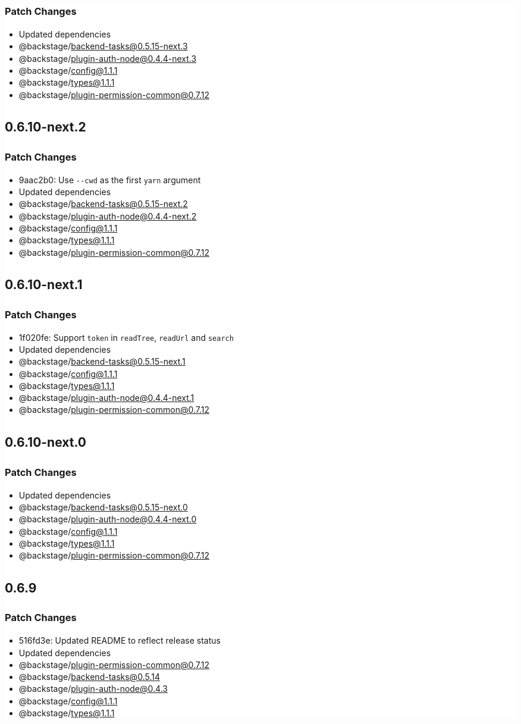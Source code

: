 ### Patch Changes

- Updated dependencies
 - @backstage/backend-tasks@0.5.15-next.3
 - @backstage/plugin-auth-node@0.4.4-next.3
 - @backstage/config@1.1.1
 - @backstage/types@1.1.1
 - @backstage/plugin-permission-common@0.7.12

## 0.6.10-next.2

### Patch Changes

- 9aac2b0: Use `--cwd` as the first `yarn` argument
- Updated dependencies
 - @backstage/backend-tasks@0.5.15-next.2
 - @backstage/plugin-auth-node@0.4.4-next.2
 - @backstage/config@1.1.1
 - @backstage/types@1.1.1
 - @backstage/plugin-permission-common@0.7.12

## 0.6.10-next.1

### Patch Changes

- 1f020fe: Support `token` in `readTree`, `readUrl` and `search`
- Updated dependencies
 - @backstage/backend-tasks@0.5.15-next.1
 - @backstage/config@1.1.1
 - @backstage/types@1.1.1
 - @backstage/plugin-auth-node@0.4.4-next.1
 - @backstage/plugin-permission-common@0.7.12

## 0.6.10-next.0

### Patch Changes

- Updated dependencies
 - @backstage/backend-tasks@0.5.15-next.0
 - @backstage/plugin-auth-node@0.4.4-next.0
 - @backstage/config@1.1.1
 - @backstage/types@1.1.1
 - @backstage/plugin-permission-common@0.7.12

## 0.6.9

### Patch Changes

- 516fd3e: Updated README to reflect release status
- Updated dependencies
 - @backstage/plugin-permission-common@0.7.12
 - @backstage/backend-tasks@0.5.14
 - @backstage/plugin-auth-node@0.4.3
 - @backstage/config@1.1.1
 - @backstage/types@1.1.1
